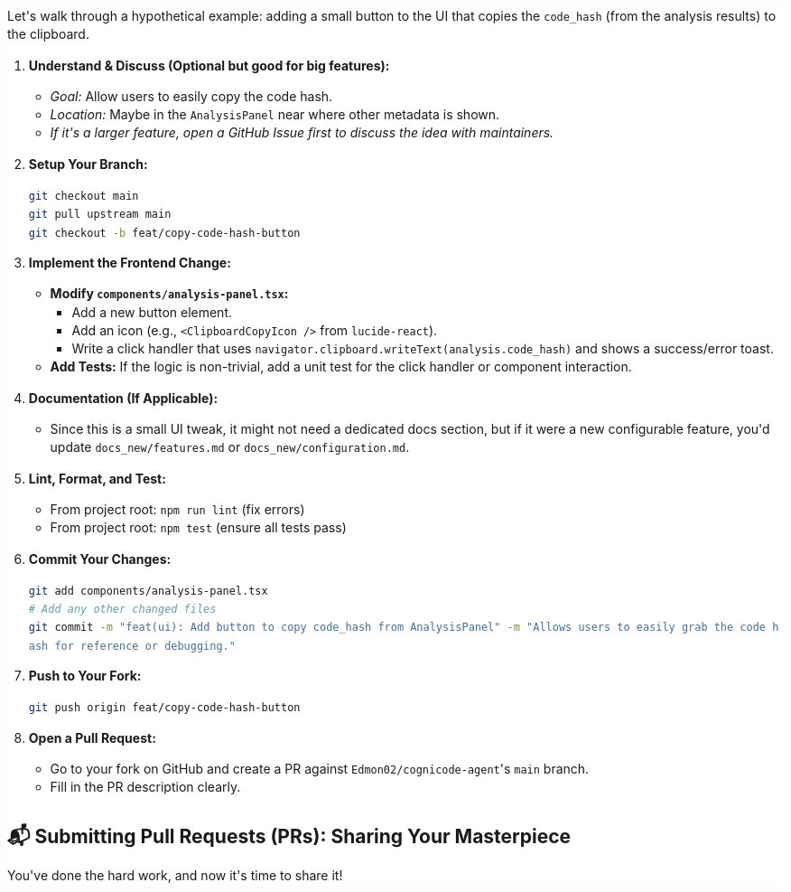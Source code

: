 Let's walk through a hypothetical example: adding a small button to the UI that copies the `code_hash` (from the analysis results) to the clipboard.

1.  **Understand & Discuss (Optional but good for big features):**
    *   *Goal:* Allow users to easily copy the code hash.
    *   *Location:* Maybe in the `AnalysisPanel` near where other metadata is shown.
    *   *If it's a larger feature, open a GitHub Issue first to discuss the idea with maintainers.*

2.  **Setup Your Branch:**
    ```bash
    git checkout main
    git pull upstream main
    git checkout -b feat/copy-code-hash-button
    ```

3.  **Implement the Frontend Change:**
    *   **Modify `components/analysis-panel.tsx`:**
        *   Add a new button element.
        *   Add an icon (e.g., `<ClipboardCopyIcon />` from `lucide-react`).
        *   Write a click handler that uses `navigator.clipboard.writeText(analysis.code_hash)` and shows a success/error toast.
    *   **Add Tests:** If the logic is non-trivial, add a unit test for the click handler or component interaction.

4.  **Documentation (If Applicable):**
    *   Since this is a small UI tweak, it might not need a dedicated docs section, but if it were a new configurable feature, you'd update `docs_new/features.md` or `docs_new/configuration.md`.

5.  **Lint, Format, and Test:**
    *   From project root: `npm run lint` (fix errors)
    *   From project root: `npm test` (ensure all tests pass)

6.  **Commit Your Changes:**
    ```bash
    git add components/analysis-panel.tsx
    # Add any other changed files
    git commit -m "feat(ui): Add button to copy code_hash from AnalysisPanel" -m "Allows users to easily grab the code hash for reference or debugging."
    ```

7.  **Push to Your Fork:**
    ```bash
    git push origin feat/copy-code-hash-button
    ```

8.  **Open a Pull Request:**
    *   Go to your fork on GitHub and create a PR against `Edmon02/cognicode-agent`'s `main` branch.
    *   Fill in the PR description clearly.

## 📬 Submitting Pull Requests (PRs): Sharing Your Masterpiece

You've done the hard work, and now it's time to share it!
